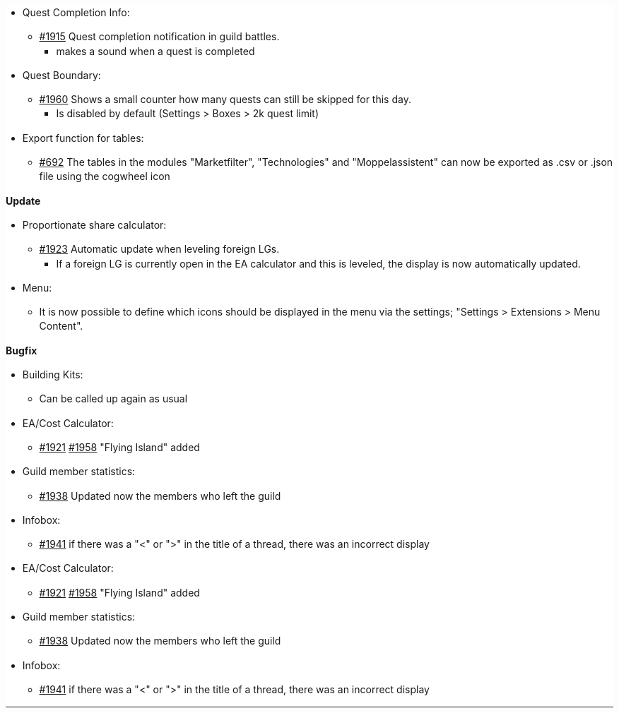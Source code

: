 - Quest Completion Info:
	- [#1915](https://github.com/mainIine/foe-helfer-extension/issues/1915) Quest completion notification in guild battles.
		- makes a sound when a quest is completed

- Quest Boundary:
	- [#1960](https://github.com/mainIine/foe-helfer-extension/issues/1960) Shows a small counter how many quests can still be skipped for this day.
		- Is disabled by default (Settings > Boxes > 2k quest limit)

- Export function for tables:
	- [#692](https://github.com/mainIine/foe-helfer-extension/issues/692) The tables in the modules "Marketfilter", "Technologies" and "Moppelassistent" can now be exported as .csv or .json file using the cogwheel icon

**Update**
- Proportionate share calculator:
	- [#1923](https://github.com/mainIine/foe-helfer-extension/issues/1923) Automatic update when leveling foreign LGs.
		- If a foreign LG is currently open in the EA calculator and this is leveled, the display is now automatically updated.

- Menu:
	- It is now possible to define which icons should be displayed in the menu via the settings; "Settings > Extensions > Menu Content".

**Bugfix**

- Building Kits:
	- Can be called up again as usual

- EA/Cost Calculator:
	- [#1921](https://github.com/mainIine/foe-helfer-extension/issues/1921) [#1958](https://github.com/mainIine/foe-helfer-extension/issues/1958) "Flying Island" added

- Guild member statistics:
	- [#1938](https://github.com/mainIine/foe-helfer-extension/issues/1938) Updated now the members who left the guild

- Infobox:
	- [#1941](https://github.com/mainIine/foe-helfer-extension/issues/1941) if there was a "<" or ">" in the title of a thread, there was an incorrect display
	  

- EA/Cost Calculator:
	- [#1921](https://github.com/mainIine/foe-helfer-extension/issues/1921) [#1958](https://github.com/mainIine/foe-helfer-extension/issues/1958) "Flying Island" added

- Guild member statistics:
	- [#1938](https://github.com/mainIine/foe-helfer-extension/issues/1938) Updated now the members who left the guild

- Infobox:
	- [#1941](https://github.com/mainIine/foe-helfer-extension/issues/1941) if there was a "<" or ">" in the title of a thread, there was an incorrect display
	  

---
